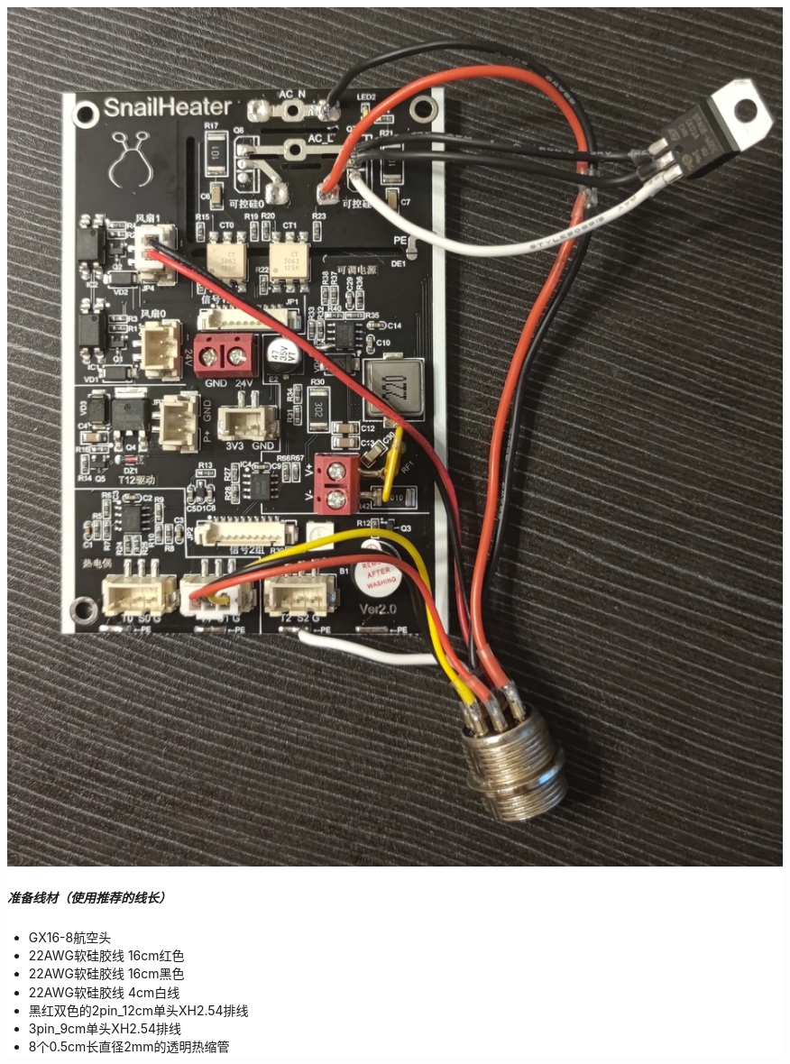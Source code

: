 ![SnailHeater](前置风枪接口.jpg)

##### 准备线材（使用推荐的线长）
* GX16-8航空头
* 22AWG软硅胶线 16cm红色
* 22AWG软硅胶线 16cm黑色
* 22AWG软硅胶线 4cm白线
* 黑红双色的2pin_12cm单头XH2.54排线
* 3pin_9cm单头XH2.54排线
* 8个0.5cm长直径2mm的透明热缩管
